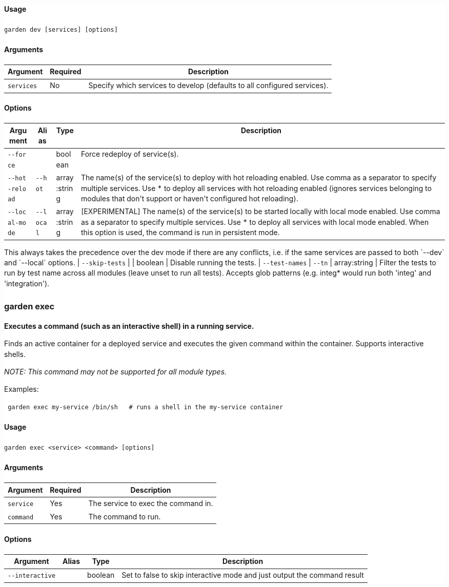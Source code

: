 #### Usage

    garden dev [services] [options]

#### Arguments

| Argument | Required | Description |
| -------- | -------- | ----------- |
  | `services` | No | Specify which services to develop (defaults to all configured services).

#### Options

| Argument | Alias | Type | Description |
| -------- | ----- | ---- | ----------- |
  | `--force` |  | boolean | Force redeploy of service(s).
  | `--hot-reload` | `--hot` | array:string | The name(s) of the service(s) to deploy with hot reloading enabled. Use comma as a separator to specify multiple services. Use * to deploy all services with hot reloading enabled (ignores services belonging to modules that don&#x27;t support or haven&#x27;t configured hot reloading).
  | `--local-mode` | `--local` | array:string | [EXPERIMENTAL] The name(s) of the service(s) to be started locally with local mode enabled. Use comma as a separator to specify multiple services. Use * to deploy all services with local mode enabled. When this option is used, the command is run in persistent mode.
This always takes the precedence over the dev mode if there are any conflicts, i.e. if the same services are passed to both &#x60;--dev&#x60; and &#x60;--local&#x60; options.
  | `--skip-tests` |  | boolean | Disable running the tests.
  | `--test-names` | `--tn` | array:string | Filter the tests to run by test name across all modules (leave unset to run all tests). Accepts glob patterns (e.g. integ* would run both &#x27;integ&#x27; and &#x27;integration&#x27;).


### garden exec

**Executes a command (such as an interactive shell) in a running service.**

Finds an active container for a deployed service and executes the given command within the container.
Supports interactive shells.

_NOTE: This command may not be supported for all module types._

Examples:

     garden exec my-service /bin/sh   # runs a shell in the my-service container

#### Usage

    garden exec <service> <command> [options]

#### Arguments

| Argument | Required | Description |
| -------- | -------- | ----------- |
  | `service` | Yes | The service to exec the command in.
  | `command` | Yes | The command to run.

#### Options

| Argument | Alias | Type | Description |
| -------- | ----- | ---- | ----------- |
  | `--interactive` |  | boolean | Set to false to skip interactive mode and just output the command result

